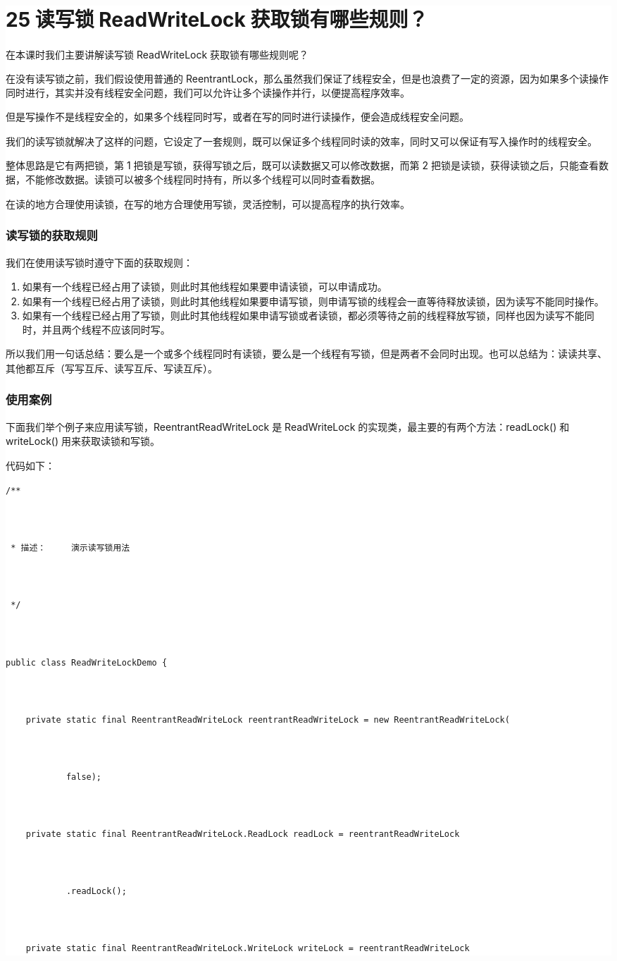 25 读写锁 ReadWriteLock 获取锁有哪些规则？
==============================

在本课时我们主要讲解读写锁 ReadWriteLock 获取锁有哪些规则呢？

在没有读写锁之前，我们假设使用普通的 ReentrantLock，那么虽然我们保证了线程安全，但是也浪费了一定的资源，因为如果多个读操作同时进行，其实并没有线程安全问题，我们可以允许让多个读操作并行，以便提高程序效率。

但是写操作不是线程安全的，如果多个线程同时写，或者在写的同时进行读操作，便会造成线程安全问题。

我们的读写锁就解决了这样的问题，它设定了一套规则，既可以保证多个线程同时读的效率，同时又可以保证有写入操作时的线程安全。

整体思路是它有两把锁，第 1 把锁是写锁，获得写锁之后，既可以读数据又可以修改数据，而第 2 把锁是读锁，获得读锁之后，只能查看数据，不能修改数据。读锁可以被多个线程同时持有，所以多个线程可以同时查看数据。

在读的地方合理使用读锁，在写的地方合理使用写锁，灵活控制，可以提高程序的执行效率。

### 读写锁的获取规则

我们在使用读写锁时遵守下面的获取规则：

1. 如果有一个线程已经占用了读锁，则此时其他线程如果要申请读锁，可以申请成功。
2. 如果有一个线程已经占用了读锁，则此时其他线程如果要申请写锁，则申请写锁的线程会一直等待释放读锁，因为读写不能同时操作。
3. 如果有一个线程已经占用了写锁，则此时其他线程如果申请写锁或者读锁，都必须等待之前的线程释放写锁，同样也因为读写不能同时，并且两个线程不应该同时写。

所以我们用一句话总结：要么是一个或多个线程同时有读锁，要么是一个线程有写锁，但是两者不会同时出现。也可以总结为：读读共享、其他都互斥（写写互斥、读写互斥、写读互斥）。

### 使用案例

下面我们举个例子来应用读写锁，ReentrantReadWriteLock 是 ReadWriteLock 的实现类，最主要的有两个方法：readLock() 和 writeLock() 用来获取读锁和写锁。

代码如下：

```
/**



 * 描述：     演示读写锁用法



 */



public class ReadWriteLockDemo {



    private static final ReentrantReadWriteLock reentrantReadWriteLock = new ReentrantReadWriteLock(



            false);



    private static final ReentrantReadWriteLock.ReadLock readLock = reentrantReadWriteLock



            .readLock();



    private static final ReentrantReadWriteLock.WriteLock writeLock = reentrantReadWriteLock
```